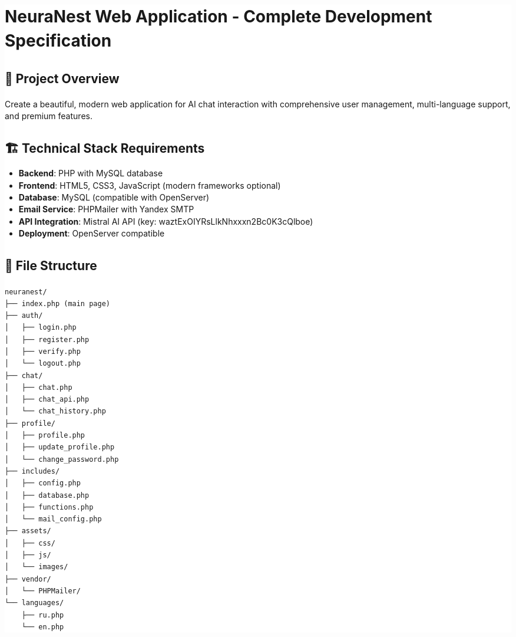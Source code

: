 # NeuraNest Web Application - Complete Development Specification

## 🎯 Project Overview
Create a beautiful, modern web application for AI chat interaction with comprehensive user management, multi-language support, and premium features.

## 🏗️ Technical Stack Requirements
- **Backend**: PHP with MySQL database
- **Frontend**: HTML5, CSS3, JavaScript (modern frameworks optional)
- **Database**: MySQL (compatible with OpenServer)
- **Email Service**: PHPMailer with Yandex SMTP
- **API Integration**: Mistral AI API (key: waztExOIYRsLlkNhxxxn2Bc0K3cQlboe)
- **Deployment**: OpenServer compatible

## 📁 File Structure
```
neuranest/
├── index.php (main page)
├── auth/
│   ├── login.php
│   ├── register.php
│   ├── verify.php
│   └── logout.php
├── chat/
│   ├── chat.php
│   ├── chat_api.php
│   └── chat_history.php
├── profile/
│   ├── profile.php
│   ├── update_profile.php
│   └── change_password.php
├── includes/
│   ├── config.php
│   ├── database.php
│   ├── functions.php
│   └── mail_config.php
├── assets/
│   ├── css/
│   ├── js/
│   └── images/
├── vendor/
│   └── PHPMailer/
└── languages/
    ├── ru.php
    └── en.php
```
